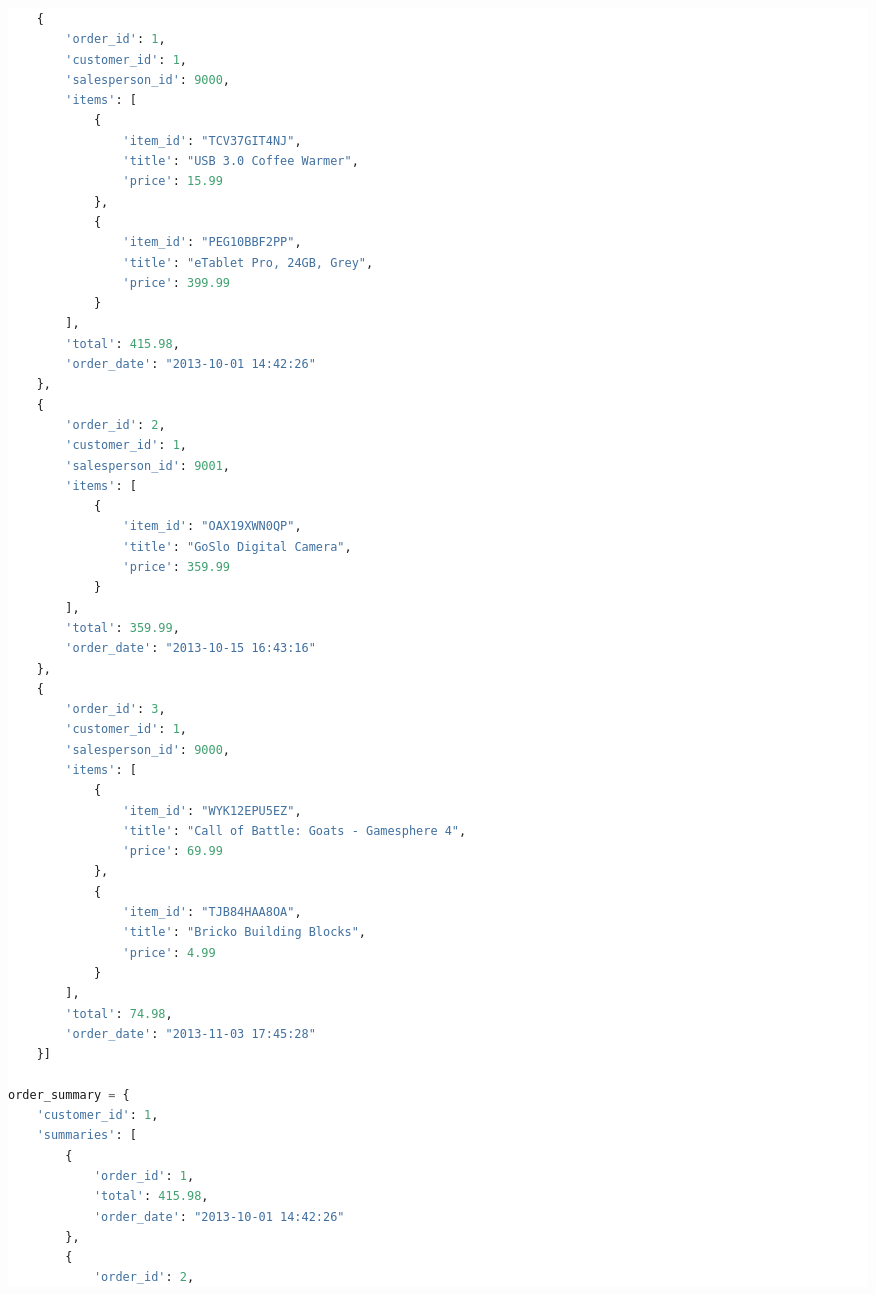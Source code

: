 ```python
    {
        'order_id': 1,
        'customer_id': 1,
        'salesperson_id': 9000,
        'items': [
            {
                'item_id': "TCV37GIT4NJ",
                'title': "USB 3.0 Coffee Warmer",
                'price': 15.99
            },
            {
                'item_id': "PEG10BBF2PP",
                'title': "eTablet Pro, 24GB, Grey",
                'price': 399.99
            }
        ],
        'total': 415.98,
        'order_date': "2013-10-01 14:42:26"
    },
    {
        'order_id': 2,
        'customer_id': 1,
        'salesperson_id': 9001,
        'items': [
            {
                'item_id': "OAX19XWN0QP",
                'title': "GoSlo Digital Camera",
                'price': 359.99
            }
        ],
        'total': 359.99,
        'order_date': "2013-10-15 16:43:16"
    },
    {
        'order_id': 3,
        'customer_id': 1,
        'salesperson_id': 9000,
        'items': [
            {
                'item_id': "WYK12EPU5EZ",
                'title': "Call of Battle: Goats - Gamesphere 4",
                'price': 69.99
            },
            {
                'item_id': "TJB84HAA8OA",
                'title': "Bricko Building Blocks",
                'price': 4.99
            }
        ],
        'total': 74.98,
        'order_date': "2013-11-03 17:45:28"
    }]

order_summary = {
    'customer_id': 1,
    'summaries': [
        {
            'order_id': 1,
            'total': 415.98,
            'order_date': "2013-10-01 14:42:26"
        },
        {
            'order_id': 2,
```